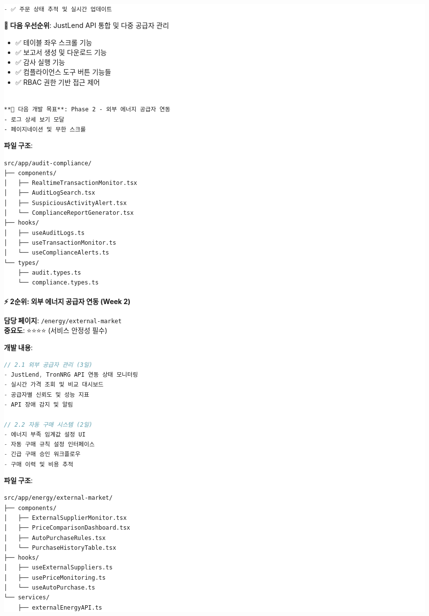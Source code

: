 ```typescript
- ✅ 주문 상태 추적 및 실시간 업데이트
```

**🎯 다음 우선순위**: JustLend API 통합 및 다중 공급자 관리
- ✅ 테이블 좌우 스크롤 기능
- ✅ 보고서 생성 및 다운로드 기능
- ✅ 감사 실행 기능
- ✅ 컴플라이언스 도구 버튼 기능들
- ✅ RBAC 권한 기반 접근 제어
```

**🎯 다음 개발 목표**: Phase 2 - 외부 에너지 공급자 연동
- 로그 상세 보기 모달
- 페이지네이션 및 무한 스크롤
```

**파일 구조**:
```
src/app/audit-compliance/
├── components/
│   ├── RealtimeTransactionMonitor.tsx
│   ├── AuditLogSearch.tsx
│   ├── SuspiciousActivityAlert.tsx
│   └── ComplianceReportGenerator.tsx
├── hooks/
│   ├── useAuditLogs.ts
│   ├── useTransactionMonitor.ts
│   └── useComplianceAlerts.ts
└── types/
    ├── audit.types.ts
    └── compliance.types.ts
```

#### ⚡ **2순위: 외부 에너지 공급자 연동 (Week 2)**
**담당 페이지**: `/energy/external-market`  
**중요도**: ⭐⭐⭐⭐ (서비스 안정성 필수)

**개발 내용**:
```typescript
// 2.1 외부 공급자 관리 (3일)
- JustLend, TronNRG API 연동 상태 모니터링
- 실시간 가격 조회 및 비교 대시보드
- 공급자별 신뢰도 및 성능 지표
- API 장애 감지 및 알림

// 2.2 자동 구매 시스템 (2일)
- 에너지 부족 임계값 설정 UI
- 자동 구매 규칙 설정 인터페이스
- 긴급 구매 승인 워크플로우
- 구매 이력 및 비용 추적
```

**파일 구조**:
```
src/app/energy/external-market/
├── components/
│   ├── ExternalSupplierMonitor.tsx
│   ├── PriceComparisonDashboard.tsx
│   ├── AutoPurchaseRules.tsx
│   └── PurchaseHistoryTable.tsx
├── hooks/
│   ├── useExternalSuppliers.ts
│   ├── usePriceMonitoring.ts
│   └── useAutoPurchase.ts
└── services/
    ├── externalEnergyAPI.ts
```
